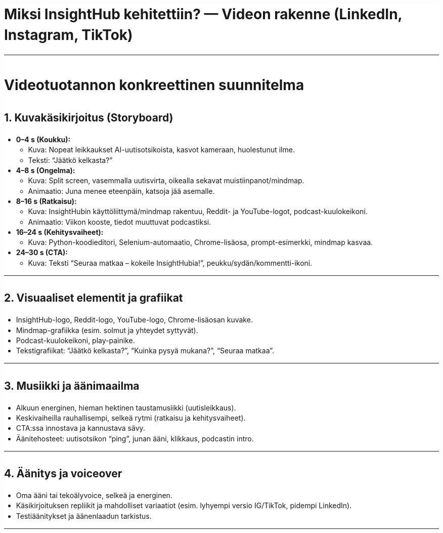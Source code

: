 
# Miksi InsightHub kehitettiin? — Videon rakenne (LinkedIn, Instagram, TikTok)

---

# Videotuotannon konkreettinen suunnitelma

## 1. Kuvakäsikirjoitus (Storyboard)
- **0–4 s (Koukku):**  
  - Kuva: Nopeat leikkaukset AI-uutisotsikoista, kasvot kameraan, huolestunut ilme.
  - Teksti: “Jäätkö kelkasta?”
- **4–8 s (Ongelma):**  
  - Kuva: Split screen, vasemmalla uutisvirta, oikealla sekavat muistiinpanot/mindmap.
  - Animaatio: Juna menee eteenpäin, katsoja jää asemalle.
- **8–16 s (Ratkaisu):**  
  - Kuva: InsightHubin käyttöliittymä/mindmap rakentuu, Reddit- ja YouTube-logot, podcast-kuulokeikoni.
  - Animaatio: Viikon kooste, tiedot muuttuvat podcastiksi.
- **16–24 s (Kehitysvaiheet):**  
  - Kuva: Python-koodieditori, Selenium-automaatio, Chrome-lisäosa, prompt-esimerkki, mindmap kasvaa.
- **24–30 s (CTA):**  
  - Kuva: Teksti “Seuraa matkaa – kokeile InsightHubia!”, peukku/sydän/kommentti-ikoni.

---

## 2. Visuaaliset elementit ja grafiikat
- InsightHub-logo, Reddit-logo, YouTube-logo, Chrome-lisäosan kuvake.
- Mindmap-grafiikka (esim. solmut ja yhteydet syttyvät).
- Podcast-kuulokeikoni, play-painike.
- Tekstigrafiikat: “Jäätkö kelkasta?”, “Kuinka pysyä mukana?”, “Seuraa matkaa”.

---

## 3. Musiikki ja äänimaailma
- Alkuun energinen, hieman hektinen taustamusiikki (uutisleikkaus).
- Keskivaiheilla rauhallisempi, selkeä rytmi (ratkaisu ja kehitysvaiheet).
- CTA:ssa innostava ja kannustava sävy.
- Äänitehosteet: uutisotsikon “ping”, junan ääni, klikkaus, podcastin intro.

---

## 4. Äänitys ja voiceover
- Oma ääni tai tekoälyvoice, selkeä ja energinen.
- Käsikirjoituksen repliikit ja mahdolliset variaatiot (esim. lyhyempi versio IG/TikTok, pidempi LinkedIn).
- Testiäänitykset ja äänenlaadun tarkistus.

---